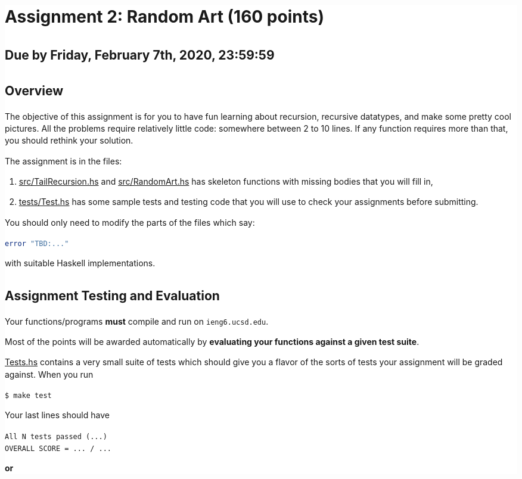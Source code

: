 # Assignment 2: Random Art (160 points)

## Due by Friday, February 7th, 2020, 23:59:59

## Overview

The objective of this assignment is for you to have fun learning
about recursion, recursive datatypes, and make some pretty
cool pictures. All the problems require relatively little
code: somewhere between 2 to 10 lines. If any function requires
more than that, you should rethink your solution.


The assignment is in the files:

1. [src/TailRecursion.hs](/src/TailRecursion.hs) and
   [src/RandomArt.hs](/src/RandomArt.hs) has skeleton
   functions with missing bodies that you will fill in,

2. [tests/Test.hs](/tests/Test.hs) has some sample tests
   and testing code that you will use to check your
   assignments before submitting.

You should only need to modify the parts of the files which say:

```haskell
error "TBD:..."
```

with suitable Haskell implementations.

## Assignment Testing and Evaluation

Your functions/programs **must** compile and run on `ieng6.ucsd.edu`.

Most of the points will be awarded automatically by
**evaluating your functions against a given test suite**.

[Tests.hs](/tests/Test.hs) contains a very small suite
of tests which should give you a flavor of the sorts of tests
your assignment will be graded against.
When you run

```shell
$ make test
```

Your last lines should have

```
All N tests passed (...)
OVERALL SCORE = ... / ...
```

**or**
